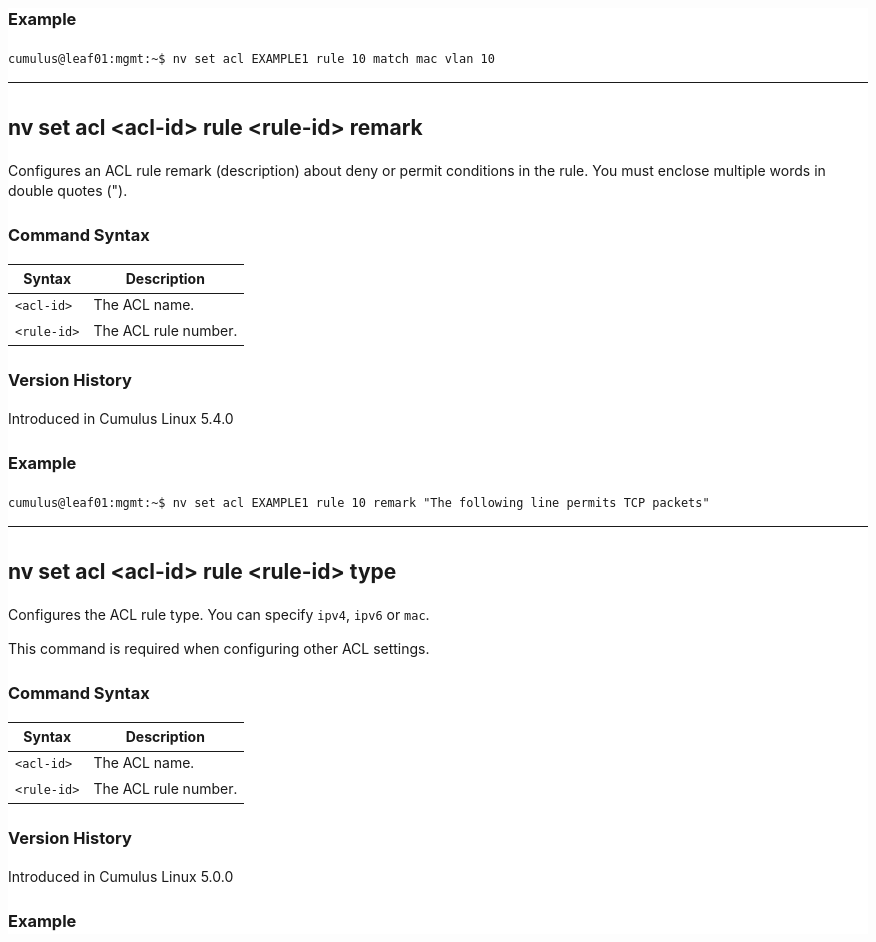 ### Example

```
cumulus@leaf01:mgmt:~$ nv set acl EXAMPLE1 rule 10 match mac vlan 10
```

- - -

## nv set acl \<acl-id\> rule \<rule-id\> remark

Configures an ACL rule remark (description) about deny or permit conditions in the rule. You must enclose multiple words in double quotes (").

### Command Syntax

| Syntax |  Description   |
| ---------  | -------------- |
| `<acl-id>` |   The ACL name. |
| `<rule-id>` |  The ACL rule number. |

### Version History

Introduced in Cumulus Linux 5.4.0

### Example

```
cumulus@leaf01:mgmt:~$ nv set acl EXAMPLE1 rule 10 remark "The following line permits TCP packets"
```

- - -

## nv set acl \<acl-id\> rule \<rule-id\> type

Configures the ACL rule type. You can specify `ipv4`, `ipv6` or `mac`.

This command is required when configuring other ACL settings.

### Command Syntax

| Syntax |  Description   |
| ---------  | -------------- |
| `<acl-id>` |   The ACL name. |
| `<rule-id>` |  The ACL rule number. |

### Version History

Introduced in Cumulus Linux 5.0.0

### Example
